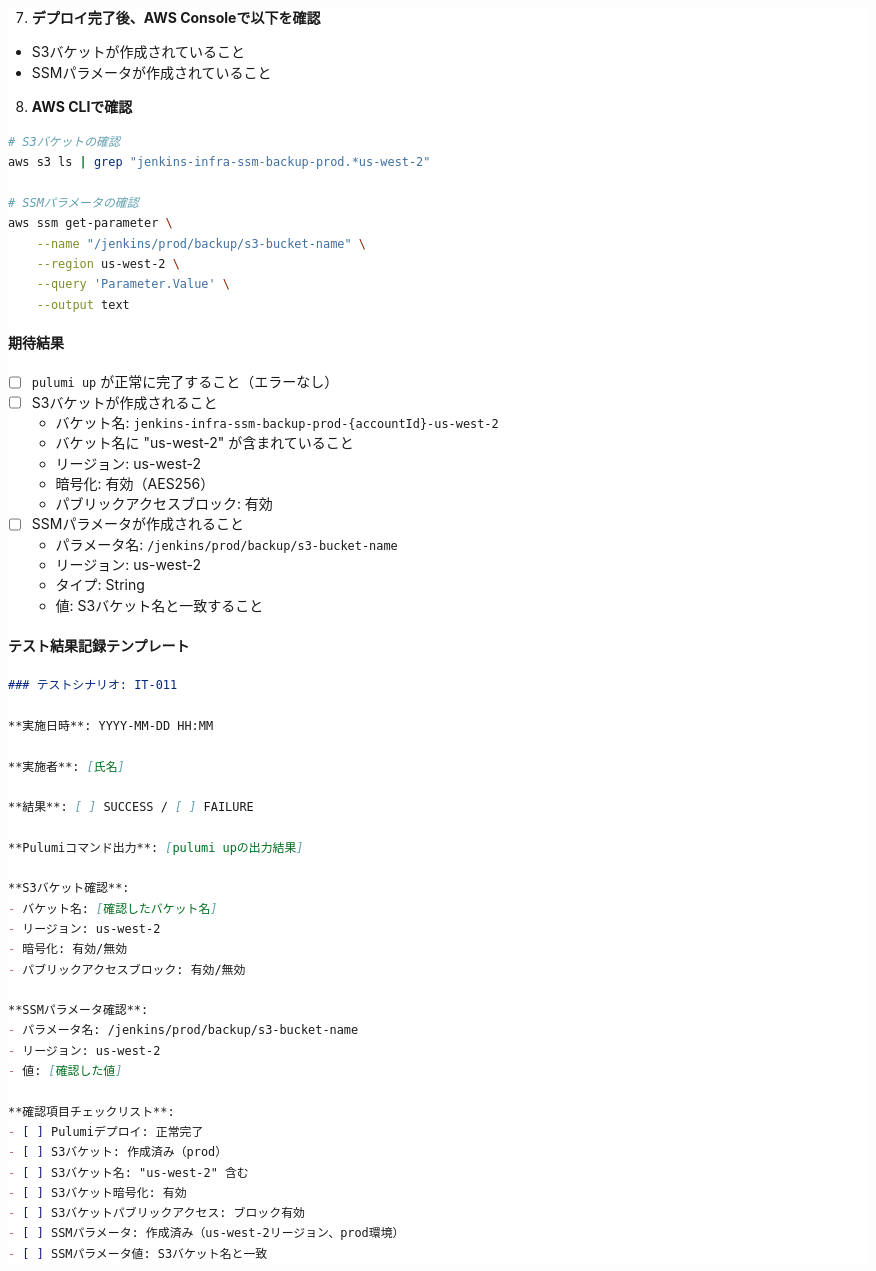 7. **デプロイ完了後、AWS Consoleで以下を確認**

- S3バケットが作成されていること
- SSMパラメータが作成されていること

8. **AWS CLIで確認**

```bash
# S3バケットの確認
aws s3 ls | grep "jenkins-infra-ssm-backup-prod.*us-west-2"

# SSMパラメータの確認
aws ssm get-parameter \
    --name "/jenkins/prod/backup/s3-bucket-name" \
    --region us-west-2 \
    --query 'Parameter.Value' \
    --output text
```

#### 期待結果

- [ ] `pulumi up` が正常に完了すること（エラーなし）
- [ ] S3バケットが作成されること
  - バケット名: `jenkins-infra-ssm-backup-prod-{accountId}-us-west-2`
  - バケット名に "us-west-2" が含まれていること
  - リージョン: us-west-2
  - 暗号化: 有効（AES256）
  - パブリックアクセスブロック: 有効
- [ ] SSMパラメータが作成されること
  - パラメータ名: `/jenkins/prod/backup/s3-bucket-name`
  - リージョン: us-west-2
  - タイプ: String
  - 値: S3バケット名と一致すること

#### テスト結果記録テンプレート

```markdown
### テストシナリオ: IT-011

**実施日時**: YYYY-MM-DD HH:MM

**実施者**: [氏名]

**結果**: [ ] SUCCESS / [ ] FAILURE

**Pulumiコマンド出力**: [pulumi upの出力結果]

**S3バケット確認**:
- バケット名: [確認したバケット名]
- リージョン: us-west-2
- 暗号化: 有効/無効
- パブリックアクセスブロック: 有効/無効

**SSMパラメータ確認**:
- パラメータ名: /jenkins/prod/backup/s3-bucket-name
- リージョン: us-west-2
- 値: [確認した値]

**確認項目チェックリスト**:
- [ ] Pulumiデプロイ: 正常完了
- [ ] S3バケット: 作成済み（prod）
- [ ] S3バケット名: "us-west-2" 含む
- [ ] S3バケット暗号化: 有効
- [ ] S3バケットパブリックアクセス: ブロック有効
- [ ] SSMパラメータ: 作成済み（us-west-2リージョン、prod環境）
- [ ] SSMパラメータ値: S3バケット名と一致
```